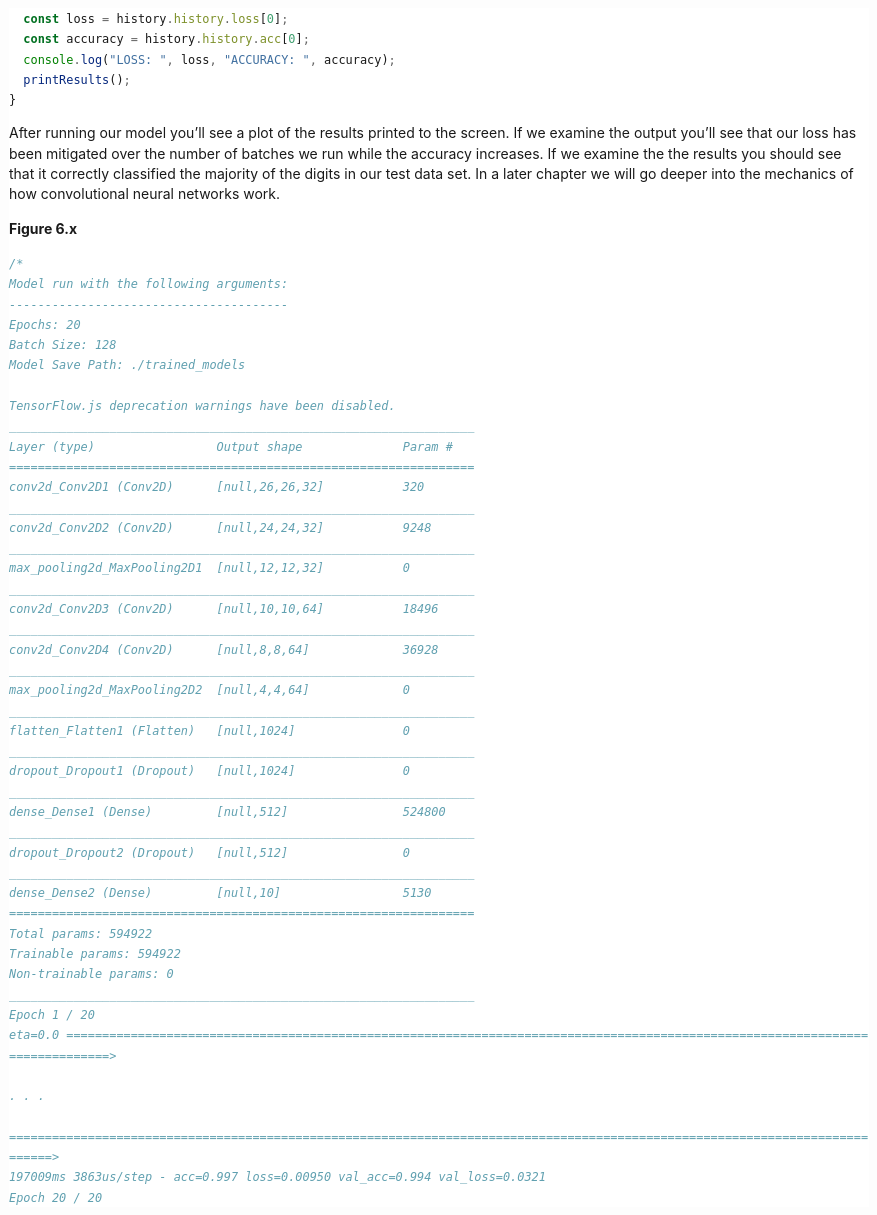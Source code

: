 ```javascript
  const loss = history.history.loss[0];
  const accuracy = history.history.acc[0];
  console.log("LOSS: ", loss, "ACCURACY: ", accuracy);
  printResults();
}
```

After running our model you’ll see a plot of the results printed to the screen. If we examine the output you’ll see that our loss has been mitigated over the number of batches we run while the accuracy increases. If we examine the the results you should see that it correctly classified the majority of the digits in our test data set. In a later chapter we will go deeper into the mechanics of how convolutional neural networks work.

**Figure 6.x**

```JavaScript
/*
Model run with the following arguments:
---------------------------------------
Epochs: 20
Batch Size: 128
Model Save Path: ./trained_models

TensorFlow.js deprecation warnings have been disabled.
_________________________________________________________________
Layer (type)                 Output shape              Param #
=================================================================
conv2d_Conv2D1 (Conv2D)      [null,26,26,32]           320
_________________________________________________________________
conv2d_Conv2D2 (Conv2D)      [null,24,24,32]           9248
_________________________________________________________________
max_pooling2d_MaxPooling2D1  [null,12,12,32]           0
_________________________________________________________________
conv2d_Conv2D3 (Conv2D)      [null,10,10,64]           18496
_________________________________________________________________
conv2d_Conv2D4 (Conv2D)      [null,8,8,64]             36928
_________________________________________________________________
max_pooling2d_MaxPooling2D2  [null,4,4,64]             0
_________________________________________________________________
flatten_Flatten1 (Flatten)   [null,1024]               0
_________________________________________________________________
dropout_Dropout1 (Dropout)   [null,1024]               0
_________________________________________________________________
dense_Dense1 (Dense)         [null,512]                524800
_________________________________________________________________
dropout_Dropout2 (Dropout)   [null,512]                0
_________________________________________________________________
dense_Dense2 (Dense)         [null,10]                 5130
=================================================================
Total params: 594922
Trainable params: 594922
Non-trainable params: 0
_________________________________________________________________
Epoch 1 / 20
eta=0.0 ==============================================================================================================================>

. . .

==============================================================================================================================>
197009ms 3863us/step - acc=0.997 loss=0.00950 val_acc=0.994 val_loss=0.0321
Epoch 20 / 20
```